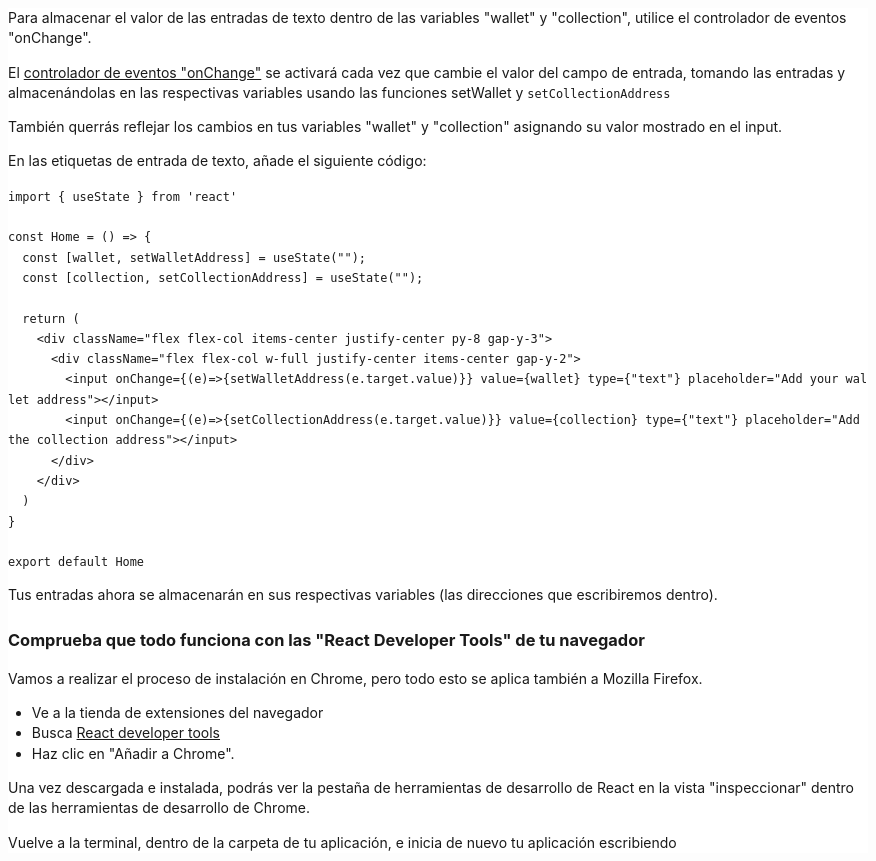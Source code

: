 Para almacenar el valor de las entradas de texto dentro de las variables "wallet" y "collection", utilice el controlador de eventos "onChange".

El [controlador de eventos "onChange"](https://reactjs.org/docs/handling-events.html) se activará cada vez que cambie el valor del campo de entrada, tomando las entradas y almacenándolas en las respectivas variables usando las funciones setWallet y ``setCollectionAddress``

También querrás reflejar los cambios en tus variables "wallet" y "collection" asignando su valor mostrado en el input.

En las etiquetas de entrada de texto, añade el siguiente código:

```
import { useState } from 'react'

const Home = () => {
  const [wallet, setWalletAddress] = useState("");
  const [collection, setCollectionAddress] = useState("");
  
  return (
    <div className="flex flex-col items-center justify-center py-8 gap-y-3">
      <div className="flex flex-col w-full justify-center items-center gap-y-2">
        <input onChange={(e)=>{setWalletAddress(e.target.value)}} value={wallet} type={"text"} placeholder="Add your wallet address"></input>
        <input onChange={(e)=>{setCollectionAddress(e.target.value)}} value={collection} type={"text"} placeholder="Add the collection address"></input>
      </div>
    </div>
  )
}

export default Home

```

Tus entradas ahora se almacenarán en sus respectivas variables (las direcciones que escribiremos dentro).

### Comprueba que todo funciona con las "React Developer Tools" de tu navegador

Vamos a realizar el proceso de instalación en Chrome, pero todo esto se aplica también a Mozilla Firefox.

* Ve a la tienda de extensiones del navegador
* Busca [React developer tools](https://chrome.google.com/webstore/detail/react-developer-tools/fmkadmapgofadopljbjfkapdkoienihi?hl=en)
* Haz clic en "Añadir a Chrome".

Una vez descargada e instalada, podrás ver la pestaña de herramientas de desarrollo de React en la vista "inspeccionar" dentro de las herramientas de desarrollo de Chrome.

Vuelve a la terminal, dentro de la carpeta de tu aplicación, e inicia de nuevo tu aplicación escribiendo

